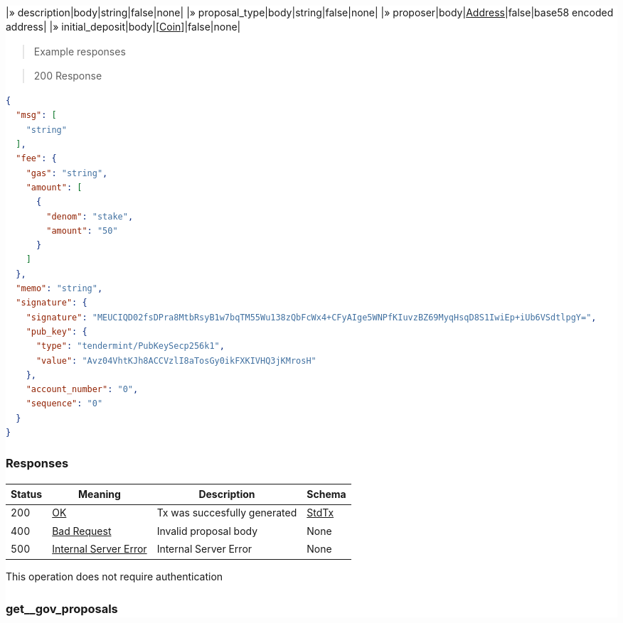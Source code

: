 |» description|body|string|false|none|
|» proposal_type|body|string|false|none|
|» proposer|body|[Address](#schemaaddress)|false|base58 encoded address|
|» initial_deposit|body|[[Coin](#schemacoin)]|false|none|

> Example responses

> 200 Response

```json
{
  "msg": [
    "string"
  ],
  "fee": {
    "gas": "string",
    "amount": [
      {
        "denom": "stake",
        "amount": "50"
      }
    ]
  },
  "memo": "string",
  "signature": {
    "signature": "MEUCIQD02fsDPra8MtbRsyB1w7bqTM55Wu138zQbFcWx4+CFyAIge5WNPfKIuvzBZ69MyqHsqD8S1IwiEp+iUb6VSdtlpgY=",
    "pub_key": {
      "type": "tendermint/PubKeySecp256k1",
      "value": "Avz04VhtKJh8ACCVzlI8aTosGy0ikFXKIVHQ3jKMrosH"
    },
    "account_number": "0",
    "sequence": "0"
  }
}
```

<h3 id="post__gov_proposals-responses">Responses</h3>

|Status|Meaning|Description|Schema|
|---|---|---|---|
|200|[OK](https://tools.ietf.org/html/rfc7231#section-6.3.1)|Tx was succesfully generated|[StdTx](#schemastdtx)|
|400|[Bad Request](https://tools.ietf.org/html/rfc7231#section-6.5.1)|Invalid proposal body|None|
|500|[Internal Server Error](https://tools.ietf.org/html/rfc7231#section-6.6.1)|Internal Server Error|None|

<aside class="success">
This operation does not require authentication
</aside>

### get__gov_proposals
